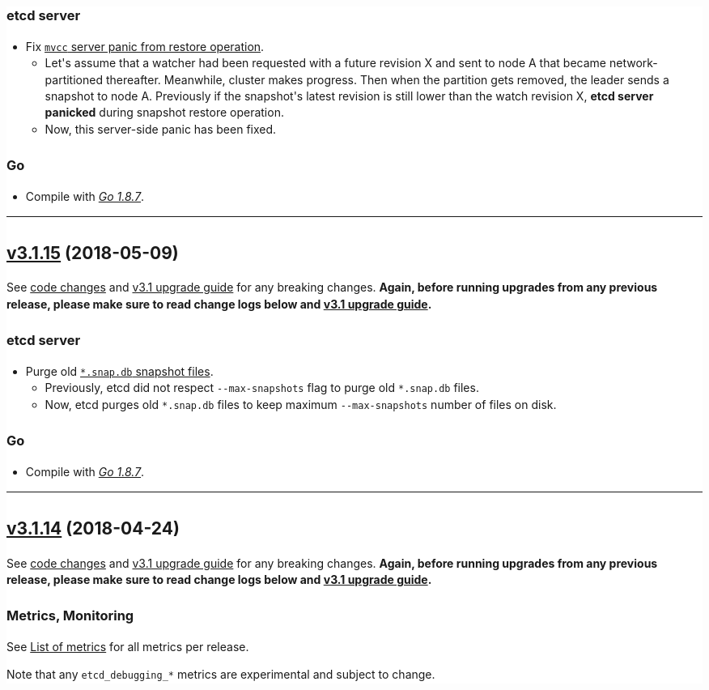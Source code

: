 ### etcd server

- Fix [`mvcc` server panic from restore operation](https://github.com/etcd-io/etcd/pull/9775).
  - Let's assume that a watcher had been requested with a future revision X and sent to node A that became network-partitioned thereafter. Meanwhile, cluster makes progress. Then when the partition gets removed, the leader sends a snapshot to node A. Previously if the snapshot's latest revision is still lower than the watch revision X,  **etcd server panicked** during snapshot restore operation.
  - Now, this server-side panic has been fixed.

### Go

- Compile with [*Go 1.8.7*](https://golang.org/doc/devel/release.html#go1.8).


<hr>


## [v3.1.15](https://github.com/etcd-io/etcd/releases/tag/v3.1.15) (2018-05-09)

See [code changes](https://github.com/etcd-io/etcd/compare/v3.1.14...v3.1.15) and [v3.1 upgrade guide](https://github.com/etcd-io/etcd/blob/master/Documentation/upgrades/upgrade_3_1.md) for any breaking changes. **Again, before running upgrades from any previous release, please make sure to read change logs below and [v3.1 upgrade guide](https://github.com/etcd-io/etcd/blob/master/Documentation/upgrades/upgrade_3_1.md).**

### etcd server

- Purge old [`*.snap.db` snapshot files](https://github.com/etcd-io/etcd/pull/7967).
  - Previously, etcd did not respect `--max-snapshots` flag to purge old `*.snap.db` files.
  - Now, etcd purges old `*.snap.db` files to keep maximum `--max-snapshots` number of files on disk.

### Go

- Compile with [*Go 1.8.7*](https://golang.org/doc/devel/release.html#go1.8).


<hr>


## [v3.1.14](https://github.com/etcd-io/etcd/releases/tag/v3.1.14) (2018-04-24)

See [code changes](https://github.com/etcd-io/etcd/compare/v3.1.13...v3.1.14) and [v3.1 upgrade guide](https://github.com/etcd-io/etcd/blob/master/Documentation/upgrades/upgrade_3_1.md) for any breaking changes. **Again, before running upgrades from any previous release, please make sure to read change logs below and [v3.1 upgrade guide](https://github.com/etcd-io/etcd/blob/master/Documentation/upgrades/upgrade_3_1.md).**

### Metrics, Monitoring

See [List of metrics](https://etcd.io/docs/v3.1.12/metrics/) for all metrics per release.

Note that any `etcd_debugging_*` metrics are experimental and subject to change.
